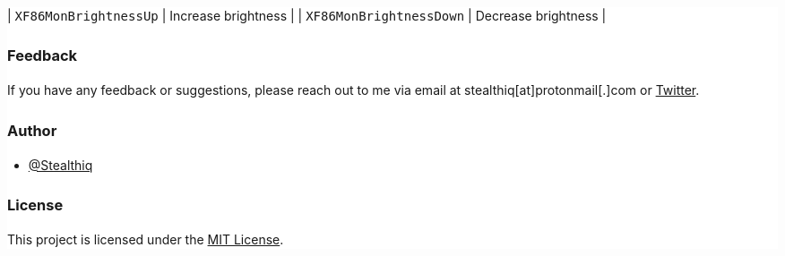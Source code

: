 | <kbd>XF86MonBrightnessUp</kbd> | Increase brightness                      |
| <kbd>XF86MonBrightnessDown</kbd> | Decrease brightness                      |

### Feedback

If you have any feedback or suggestions, please reach out to me via email at stealthiq[at]protonmail[.]com or [Twitter](https://twitter.com/StealthIQQ).

### Author

- [@Stealthiq](https://www.github.com/stealthiq)

### License

This project is licensed under the [MIT License](https://choosealicense.com/licenses/mit/).
